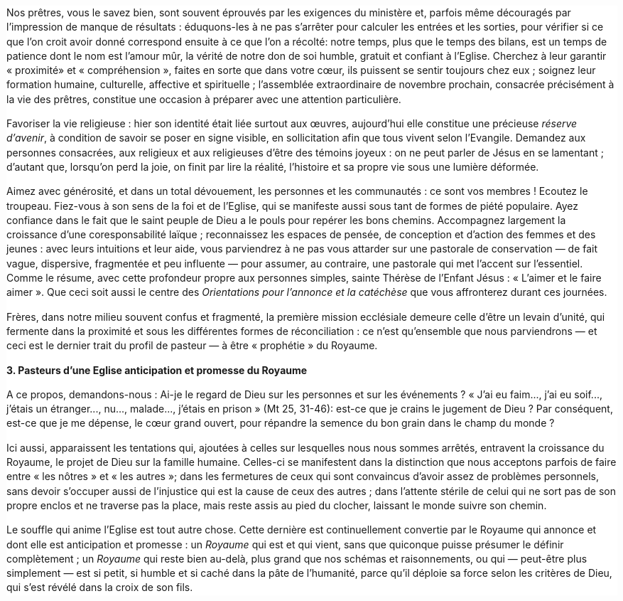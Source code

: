 Nos prêtres, vous le savez bien, sont souvent éprouvés par les exigences du ministère et, parfois même découragés par l’impression de manque de résultats : éduquons-les à ne pas s’arrêter pour calculer les entrées et les sorties, pour vérifier si ce que l’on croit avoir donné correspond ensuite à ce que l’on a récolté: notre temps, plus que le temps des bilans, est un temps de patience dont le nom est l’amour mûr, la vérité de notre don de soi humble, gratuit et confiant à l’Eglise. Cherchez à leur garantir « proximité» et « compréhension », faites en sorte que dans votre cœur, ils puissent se sentir toujours chez eux ; soignez leur formation humaine, culturelle, affective et spirituelle ; l’assemblée extraordinaire de novembre prochain, consacrée précisément à la vie des prêtres, constitue une occasion à préparer avec une attention particulière.

Favoriser la vie religieuse : hier son identité était liée surtout aux œuvres, aujourd’hui elle constitue une précieuse *réserve d’avenir*, à condition de savoir se poser en signe visible, en sollicitation afin que tous vivent selon l’Evangile. Demandez aux personnes consacrées, aux religieux et aux religieuses d’être des témoins joyeux : on ne peut parler de Jésus en se lamentant ; d’autant que, lorsqu’on perd la joie, on finit par lire la réalité, l’histoire et sa propre vie sous une lumière déformée.

Aimez avec générosité, et dans un total dévouement, les personnes et les communautés : ce sont vos membres ! Ecoutez le troupeau. Fiez-vous à son sens de la foi et de l’Eglise, qui se manifeste aussi sous tant de formes de piété populaire. Ayez confiance dans le fait que le saint peuple de Dieu a le pouls pour repérer les bons chemins. Accompagnez largement la croissance d’une coresponsabilité laïque ; reconnaissez les espaces de pensée, de conception et d’action des femmes et des jeunes : avec leurs intuitions et leur aide, vous parviendrez à ne pas vous attarder sur une pastorale de conservation — de fait vague, dispersive, fragmentée et peu influente — pour assumer, au contraire, une pastorale qui met l’accent sur l’essentiel. Comme le résume, avec cette profondeur propre aux personnes simples, sainte Thérèse de l’Enfant Jésus : « L’aimer et le faire aimer ». Que ceci soit aussi le centre des *Orientations pour l’annonce et la catéchèse* que vous affronterez durant ces journées.

Frères, dans notre milieu souvent confus et fragmenté, la première mission ecclésiale demeure celle d’être un levain d’unité, qui fermente dans la proximité et sous les différentes formes de réconciliation : ce n’est qu’ensemble que nous parviendrons — et ceci est le dernier trait du profil de pasteur — à être « prophétie » du Royaume.

**3. Pasteurs d’une Eglise anticipation et promesse du Royaume**

A ce propos, demandons-nous : Ai-je le regard de Dieu sur les personnes et sur les événements ? « J’ai eu faim..., j’ai eu soif..., j’étais un étranger..., nu..., malade..., j’étais en prison » (Mt 25, 31-46): est-ce que je crains le jugement de Dieu ? Par conséquent, est-ce que je me dépense, le cœur grand ouvert, pour répandre la semence du bon grain dans le champ du monde ?

Ici aussi, apparaissent les tentations qui, ajoutées à celles sur lesquelles nous nous sommes arrêtés, entravent la croissance du Royaume, le projet de Dieu sur la famille humaine. Celles-ci se manifestent dans la distinction que nous acceptons parfois de faire entre « les nôtres » et « les autres »; dans les fermetures de ceux qui sont convaincus d’avoir assez de problèmes personnels, sans devoir s’occuper aussi de l’injustice qui est la cause de ceux des autres ; dans l’attente stérile de celui qui ne sort pas de son propre enclos et ne traverse pas la place, mais reste assis au pied du clocher, laissant le monde suivre son chemin.

Le souffle qui anime l’Eglise est tout autre chose. Cette dernière est continuellement convertie par le Royaume qui annonce et dont elle est anticipation et promesse : un *Royaume* qui est et qui vient, sans que quiconque puisse présumer le définir complètement ; un *Royaume* qui reste bien au-delà, plus grand que nos schémas et raisonnements, ou qui — peut-être plus simplement — est si petit, si humble et si caché dans la pâte de l’humanité, parce qu’il déploie sa force selon les critères de Dieu, qui s’est révélé dans la croix de son fils.
